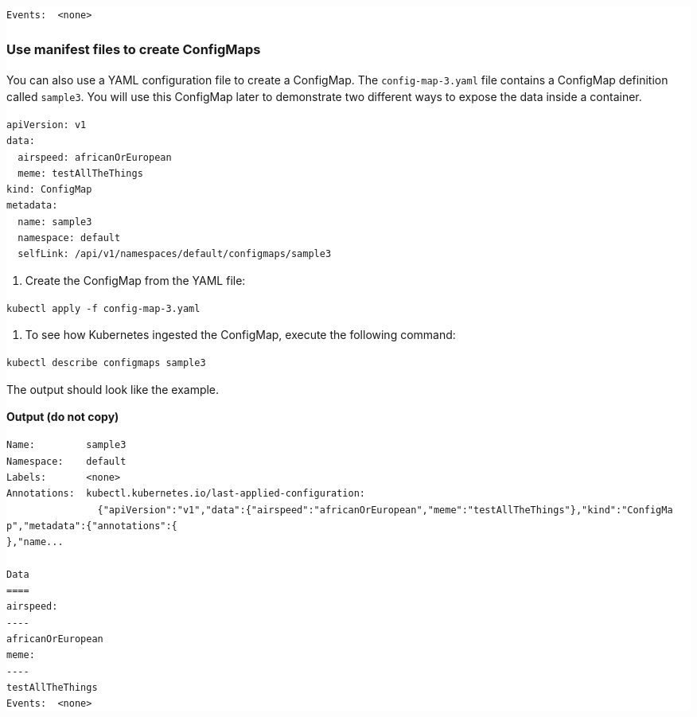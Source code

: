 ```
Events:  <none>
```

### **Use manifest files to create ConfigMaps**

You can also use a YAML configuration file to create a ConfigMap. The `config-map-3.yaml` file contains a ConfigMap definition called `sample3`. You will use this ConfigMap later to demonstrate two different ways to expose the data inside a container.

```
apiVersion: v1
data:
  airspeed: africanOrEuropean
  meme: testAllTheThings
kind: ConfigMap
metadata:
  name: sample3
  namespace: default
  selfLink: /api/v1/namespaces/default/configmaps/sample3
```

1. Create the ConfigMap from the YAML file:

```
kubectl apply -f config-map-3.yaml
```

1. To see how Kubernetes ingested the ConfigMap, execute the following command:

```
kubectl describe configmaps sample3
```

The output should look like the example.

**Output (do not copy)**

```
Name:         sample3
Namespace:    default
Labels:       <none>
Annotations:  kubectl.kubernetes.io/last-applied-configuration:
                {"apiVersion":"v1","data":{"airspeed":"africanOrEuropean","meme":"testAllTheThings"},"kind":"ConfigMap","metadata":{"annotations":{
},"name...

Data
====
airspeed:
----
africanOrEuropean
meme:
----
testAllTheThings
Events:  <none>
```
